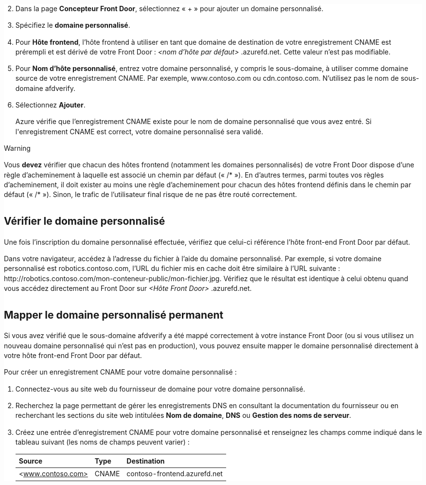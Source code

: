 2. Dans la page **Concepteur Front Door**, sélectionnez « + » pour ajouter un domaine personnalisé.
    
3. Spécifiez le **domaine personnalisé**. 

4. Pour **Hôte frontend**, l’hôte frontend à utiliser en tant que domaine de destination de votre enregistrement CNAME est prérempli et est dérivé de votre Front Door : *&lt;nom d’hôte par défaut&gt;* .azurefd.net. Cette valeur n’est pas modifiable.

5. Pour **Nom d’hôte personnalisé**, entrez votre domaine personnalisé, y compris le sous-domaine, à utiliser comme domaine source de votre enregistrement CNAME. Par exemple, www\.contoso.com ou cdn.contoso.com. N’utilisez pas le nom de sous-domaine afdverify.

6. Sélectionnez **Ajouter**.

   Azure vérifie que l’enregistrement CNAME existe pour le nom de domaine personnalisé que vous avez entré. Si l'enregistrement CNAME est correct, votre domaine personnalisé sera validé.

>[!WARNING]
> Vous **devez** vérifier que chacun des hôtes frontend (notamment les domaines personnalisés) de votre Front Door dispose d’une règle d’acheminement à laquelle est associé un chemin par défaut (« /\* »). En d’autres termes, parmi toutes vos règles d’acheminement, il doit exister au moins une règle d’acheminement pour chacun des hôtes frontend définis dans le chemin par défaut (« /\* »). Sinon, le trafic de l’utilisateur final risque de ne pas être routé correctement.

## <a name="verify-the-custom-domain"></a>Vérifier le domaine personnalisé

Une fois l’inscription du domaine personnalisé effectuée, vérifiez que celui-ci référence l’hôte front-end Front Door par défaut.
 
Dans votre navigateur, accédez à l’adresse du fichier à l’aide du domaine personnalisé. Par exemple, si votre domaine personnalisé est robotics.contoso.com, l’URL du fichier mis en cache doit être similaire à l’URL suivante : http:\//robotics.contoso.com/mon-conteneur-public/mon-fichier.jpg. Vérifiez que le résultat est identique à celui obtenu quand vous accédez directement au Front Door sur *&lt;Hôte Front Door&gt;* .azurefd.net.


## <a name="map-the-permanent-custom-domain"></a>Mapper le domaine personnalisé permanent

Si vous avez vérifié que le sous-domaine afdverify a été mappé correctement à votre instance Front Door (ou si vous utilisez un nouveau domaine personnalisé qui n’est pas en production), vous pouvez ensuite mapper le domaine personnalisé directement à votre hôte front-end Front Door par défaut.

Pour créer un enregistrement CNAME pour votre domaine personnalisé :

1. Connectez-vous au site web du fournisseur de domaine pour votre domaine personnalisé.

2. Recherchez la page permettant de gérer les enregistrements DNS en consultant la documentation du fournisseur ou en recherchant les sections du site web intitulées **Nom de domaine**, **DNS** ou **Gestion des noms de serveur**. 

3. Créez une entrée d’enregistrement CNAME pour votre domaine personnalisé et renseignez les champs comme indiqué dans le tableau suivant (les noms de champs peuvent varier) :

    | Source          | Type  | Destination           |
    |-----------------|-------|-----------------------|
    | <www.contoso.com> | CNAME | contoso-frontend.azurefd.net |
